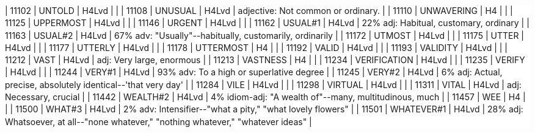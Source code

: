| 11102 | UNTOLD           | H4Lvd    |                                                                                                                                                                                       |
| 11108 | UNUSUAL          | H4Lvd    | adjective: Not common or ordinary.                                                                                                                                                    |
| 11110 | UNWAVERING       | H4       |                                                                                                                                                                                       |
| 11125 | UPPERMOST        | H4Lvd    |                                                                                                                                                                                       |
| 11146 | URGENT           | H4Lvd    |                                                                                                                                                                                       |
| 11162 | USUAL#1          | H4Lvd    | 22% adj: Habitual, customary, ordinary                                                                                                                                                |
| 11163 | USUAL#2          | H4Lvd    | 67% adv: "Usually"--habitually, customarily, ordinarily                                                                                                                               |
| 11172 | UTMOST           | H4Lvd    |                                                                                                                                                                                       |
| 11175 | UTTER            | H4Lvd    |                                                                                                                                                                                       |
| 11177 | UTTERLY          | H4Lvd    |                                                                                                                                                                                       |
| 11178 | UTTERMOST        | H4       |                                                                                                                                                                                       |
| 11192 | VALID            | H4Lvd    |                                                                                                                                                                                       |
| 11193 | VALIDITY         | H4Lvd    |                                                                                                                                                                                       |
| 11212 | VAST             | H4Lvd    | adj: Very large, enormous                                                                                                                                                             |
| 11213 | VASTNESS         | H4       |                                                                                                                                                                                       |
| 11234 | VERIFICATION     | H4Lvd    |                                                                                                                                                                                       |
| 11235 | VERIFY           | H4Lvd    |                                                                                                                                                                                       |
| 11244 | VERY#1           | H4Lvd    | 93% adv: To a high or superlative degree                                                                                                                                              |
| 11245 | VERY#2           | H4Lvd    | 6% adj: Actual, precise, absolutely identical--'that very day'                                                                                                                        |
| 11284 | VILE             | H4Lvd    |                                                                                                                                                                                       |
| 11298 | VIRTUAL          | H4Lvd    |                                                                                                                                                                                       |
| 11311 | VITAL            | H4Lvd    | adj: Necessary, crucial                                                                                                                                                               |
| 11442 | WEALTH#2         | H4Lvd    | 4% idiom-adj: "A wealth of"--many, multitudinous, much                                                                                                                                |
| 11457 | WEE              | H4       |                                                                                                                                                                                       |
| 11500 | WHAT#3           | H4Lvd    | 2% adv: Intensifier--"what a pity," "what lovely flowers"                                                                                                                             |
| 11501 | WHATEVER#1       | H4Lvd    | 28% adj: Whatsoever, at all--"none whatever," "nothing whatever," "whatever ideas"                                                                                                    |